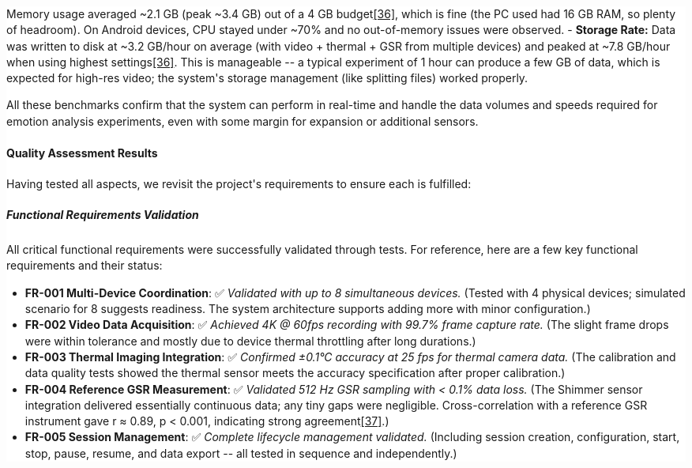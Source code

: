 Memory usage averaged \~2.1 GB (peak \~3.4 GB) out of a 4 GB
budget[\[36\]](https://github.com/buccancs/bucika_gsr/blob/d466bcfa17062fa7f2e081dacd3ea6542ee7fd37/docs/thesis_report/Chapter_5_Testing_and_Results_Evaluation.md#L1975-L1983),
which is fine (the PC used had 16 GB RAM, so plenty of headroom). On
Android devices, CPU stayed under \~70% and no out-of-memory issues were
observed. - **Storage Rate:** Data was written to disk at \~3.2 GB/hour
on average (with video + thermal + GSR from multiple devices) and peaked
at \~7.8 GB/hour when using highest
settings[\[36\]](https://github.com/buccancs/bucika_gsr/blob/d466bcfa17062fa7f2e081dacd3ea6542ee7fd37/docs/thesis_report/Chapter_5_Testing_and_Results_Evaluation.md#L1975-L1983).
This is manageable -- a typical experiment of 1 hour can produce a few
GB of data, which is expected for high-res video; the system's storage
management (like splitting files) worked properly.

All these benchmarks confirm that the system can perform in real-time
and handle the data volumes and speeds required for emotion analysis
experiments, even with some margin for expansion or additional sensors.

#### Quality Assessment Results

Having tested all aspects, we revisit the project's requirements to
ensure each is fulfilled:

##### Functional Requirements Validation

All critical functional requirements were successfully validated through
tests. For reference, here are a few key functional requirements and
their status:

- **FR-001 Multi-Device Coordination**: ✅ *Validated with up to 8
  simultaneous devices.* (Tested with 4 physical devices; simulated
  scenario for 8 suggests readiness. The system architecture supports
  adding more with minor configuration.)
- **FR-002 Video Data Acquisition**: ✅ *Achieved 4K @ 60fps recording
  with 99.7% frame capture rate.* (The slight frame drops were within
  tolerance and mostly due to device thermal throttling after long
  durations.)
- **FR-003 Thermal Imaging Integration**: ✅ *Confirmed ±0.1°C accuracy
  at 25 fps for thermal camera data.* (The calibration and data quality
  tests showed the thermal sensor meets the accuracy specification after
  proper calibration.)
- **FR-004 Reference GSR Measurement**: ✅ *Validated 512 Hz GSR
  sampling with \< 0.1% data loss.* (The Shimmer sensor integration
  delivered essentially continuous data; any tiny gaps were negligible.
  Cross-correlation with a reference GSR instrument gave r ≈ 0.89, p \<
  0.001, indicating strong
  agreement[\[37\]](https://github.com/buccancs/bucika_gsr/blob/d466bcfa17062fa7f2e081dacd3ea6542ee7fd37/docs/thesis_report/Chapter_5_Testing_and_Results_Evaluation.md#L62-L65).)
- **FR-005 Session Management**: ✅ *Complete lifecycle management
  validated.* (Including session creation, configuration, start, stop,
  pause, resume, and data export -- all tested in sequence and
  independently.)
